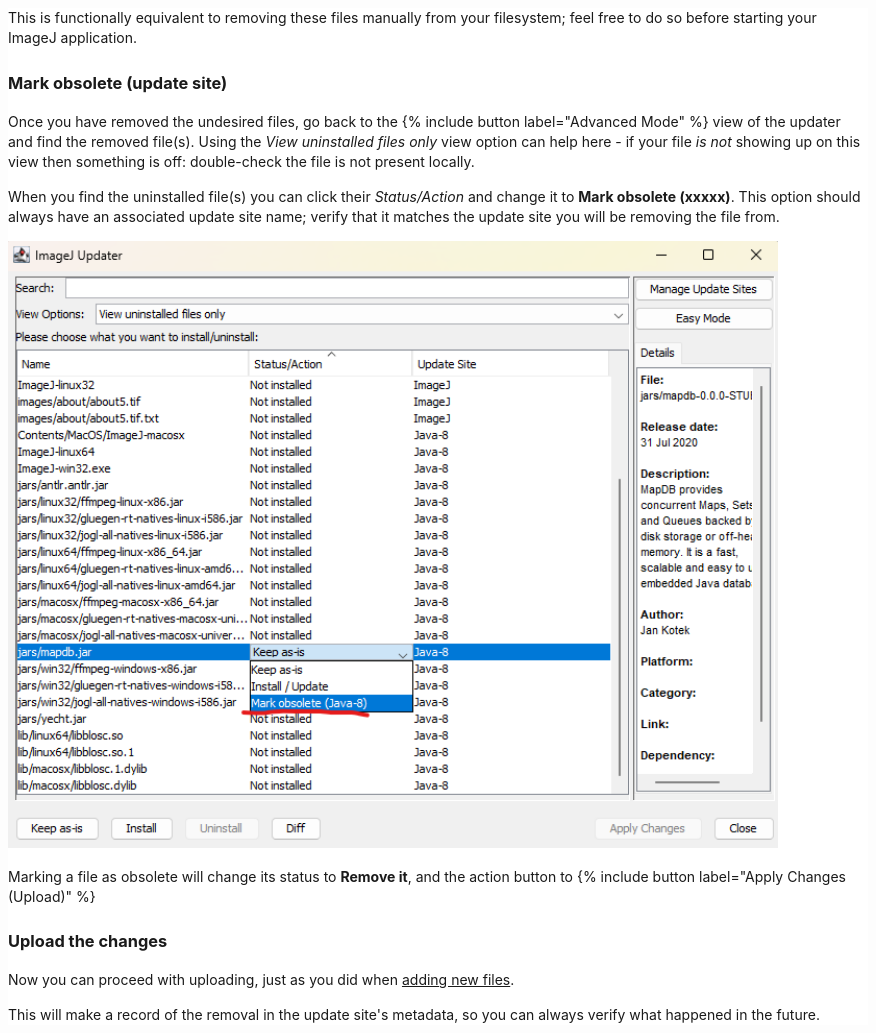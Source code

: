 This is functionally equivalent to removing these files manually from your filesystem; feel free to do so before starting your ImageJ application.

### Mark obsolete (update site)

Once you have removed the undesired files, go back to the {% include button label="Advanced Mode" %} view of the updater and find the removed file(s). Using the *View uninstalled files only* view option can help here - if your file *is not* showing up on this view then something is off: double-check the file is not present locally.

When you find the uninstalled file(s) you can click their *Status/Action* and change it to **Mark obsolete (xxxxx)**. This option should always have an associated update site name; verify that it matches the update site you will be removing the file from.

<img src="/media/update-sites/markobsolete.png" width="770"/>

Marking a file as obsolete will change its status to **Remove it**, and the action button to {% include button label="Apply Changes (Upload)" %}

### Upload the changes

Now you can proceed with uploading, just as you did when [adding new files](#upload-your-files).

This will make a record of the removal in the update site's metadata, so you can always verify what happened in the future.
